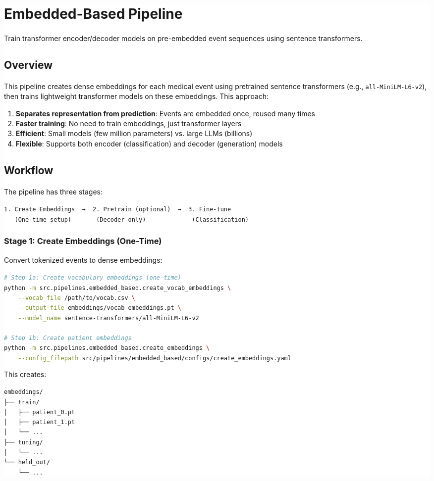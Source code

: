 # Embedded-Based Pipeline

Train transformer encoder/decoder models on pre-embedded event sequences using sentence transformers.

## Overview

This pipeline creates dense embeddings for each medical event using pretrained sentence transformers (e.g., `all-MiniLM-L6-v2`), then trains lightweight transformer models on these embeddings. This approach:

1. **Separates representation from prediction**: Events are embedded once, reused many times
2. **Faster training**: No need to train embeddings, just transformer layers
3. **Efficient**: Small models (few million parameters) vs. large LLMs (billions)
4. **Flexible**: Supports both encoder (classification) and decoder (generation) models

## Workflow

The pipeline has three stages:

```
1. Create Embeddings  →  2. Pretrain (optional)  →  3. Fine-tune
   (One-time setup)       (Decoder only)             (Classification)
```

### Stage 1: Create Embeddings (One-Time)

Convert tokenized events to dense embeddings:

```bash
# Step 1a: Create vocabulary embeddings (one-time)
python -m src.pipelines.embedded_based.create_vocab_embeddings \
    --vocab_file /path/to/vocab.csv \
    --output_file embeddings/vocab_embeddings.pt \
    --model_name sentence-transformers/all-MiniLM-L6-v2

# Step 1b: Create patient embeddings
python -m src.pipelines.embedded_based.create_embeddings \
    --config_filepath src/pipelines/embedded_based/configs/create_embeddings.yaml
```

This creates:
```
embeddings/
├── train/
│   ├── patient_0.pt
│   ├── patient_1.pt
│   └── ...
├── tuning/
│   └── ...
└── held_out/
    └── ...
```
